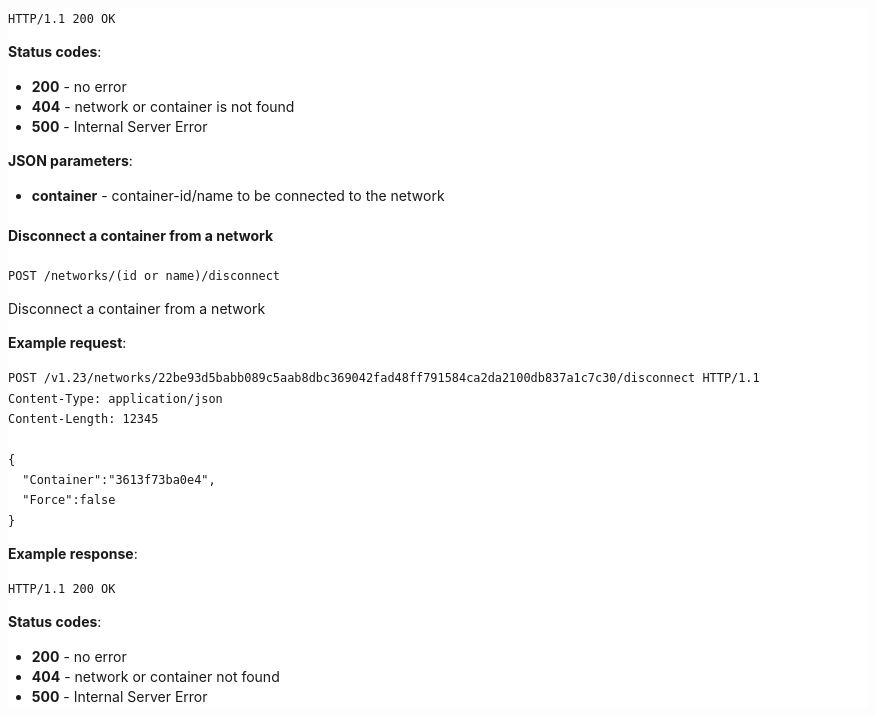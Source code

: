     HTTP/1.1 200 OK

**Status codes**:

- **200** - no error
- **404** - network or container is not found
- **500** - Internal Server Error

**JSON parameters**:

- **container** - container-id/name to be connected to the network

#### Disconnect a container from a network

`POST /networks/(id or name)/disconnect`

Disconnect a container from a network

**Example request**:

```
POST /v1.23/networks/22be93d5babb089c5aab8dbc369042fad48ff791584ca2da2100db837a1c7c30/disconnect HTTP/1.1
Content-Type: application/json
Content-Length: 12345

{
  "Container":"3613f73ba0e4",
  "Force":false
}
```

**Example response**:

    HTTP/1.1 200 OK

**Status codes**:

- **200** - no error
- **404** - network or container not found
- **500** - Internal Server Error

